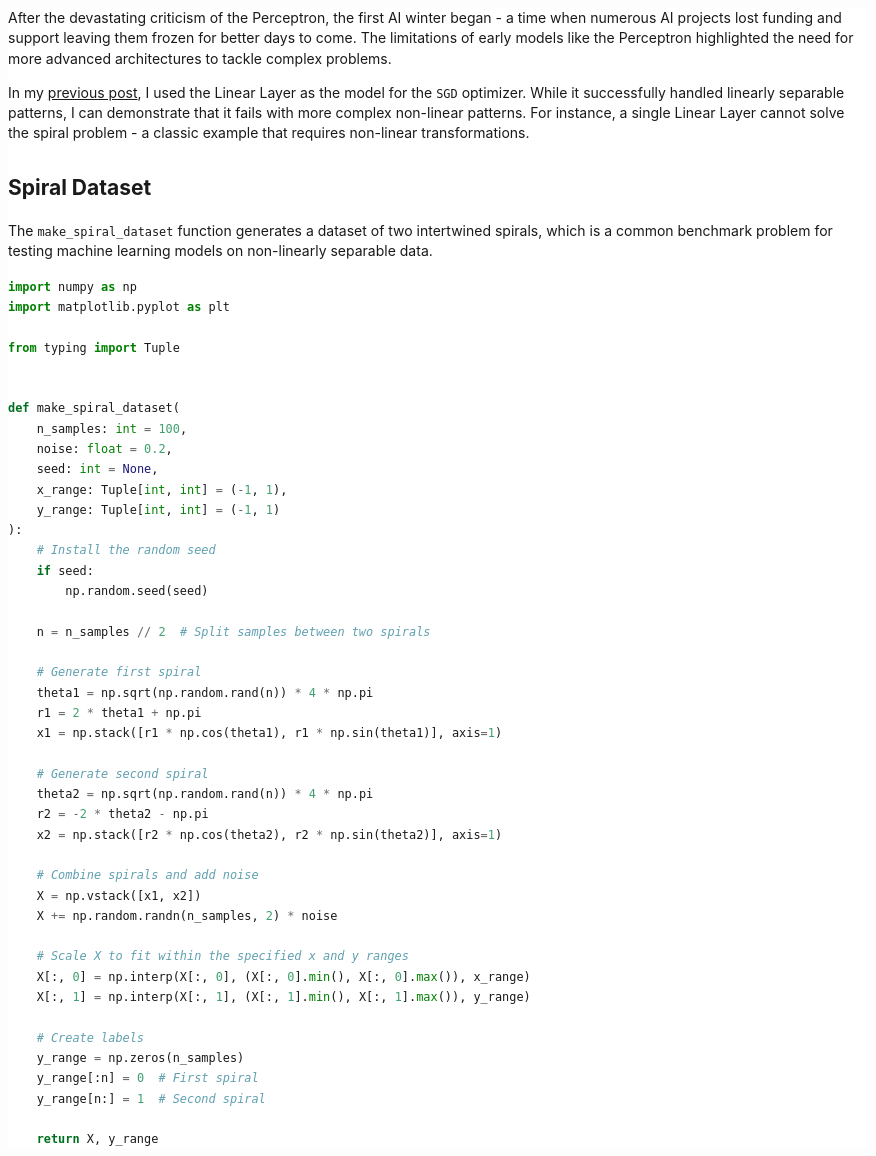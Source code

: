 
After the devastating criticism of the Perceptron, the first AI winter began - a time when numerous AI projects lost funding and support leaving them frozen for better days to come. The limitations of early models like the Perceptron highlighted the need for more advanced architectures to tackle complex problems.

In my [previous post](./linear_layer_and_sgd.md), I used the Linear Layer as the model for the `SGD` optimizer. While it successfully handled linearly separable patterns, I can demonstrate that it fails with more complex non-linear patterns. For instance, a single Linear Layer cannot solve the spiral problem - a classic example that requires non-linear transformations.


## Spiral Dataset

The `make_spiral_dataset` function generates a dataset of two intertwined spirals, which is a common benchmark problem for testing machine learning models on non-linearly separable data.


```python
import numpy as np
import matplotlib.pyplot as plt

from typing import Tuple


def make_spiral_dataset(
    n_samples: int = 100,
    noise: float = 0.2,
    seed: int = None,
    x_range: Tuple[int, int] = (-1, 1),
    y_range: Tuple[int, int] = (-1, 1)
):
    # Install the random seed
    if seed:
        np.random.seed(seed)

    n = n_samples // 2  # Split samples between two spirals

    # Generate first spiral
    theta1 = np.sqrt(np.random.rand(n)) * 4 * np.pi
    r1 = 2 * theta1 + np.pi
    x1 = np.stack([r1 * np.cos(theta1), r1 * np.sin(theta1)], axis=1)

    # Generate second spiral
    theta2 = np.sqrt(np.random.rand(n)) * 4 * np.pi
    r2 = -2 * theta2 - np.pi
    x2 = np.stack([r2 * np.cos(theta2), r2 * np.sin(theta2)], axis=1)

    # Combine spirals and add noise
    X = np.vstack([x1, x2])
    X += np.random.randn(n_samples, 2) * noise

    # Scale X to fit within the specified x and y ranges
    X[:, 0] = np.interp(X[:, 0], (X[:, 0].min(), X[:, 0].max()), x_range)
    X[:, 1] = np.interp(X[:, 1], (X[:, 1].min(), X[:, 1].max()), y_range)

    # Create labels
    y_range = np.zeros(n_samples)
    y_range[:n] = 0  # First spiral
    y_range[n:] = 1  # Second spiral

    return X, y_range

```
